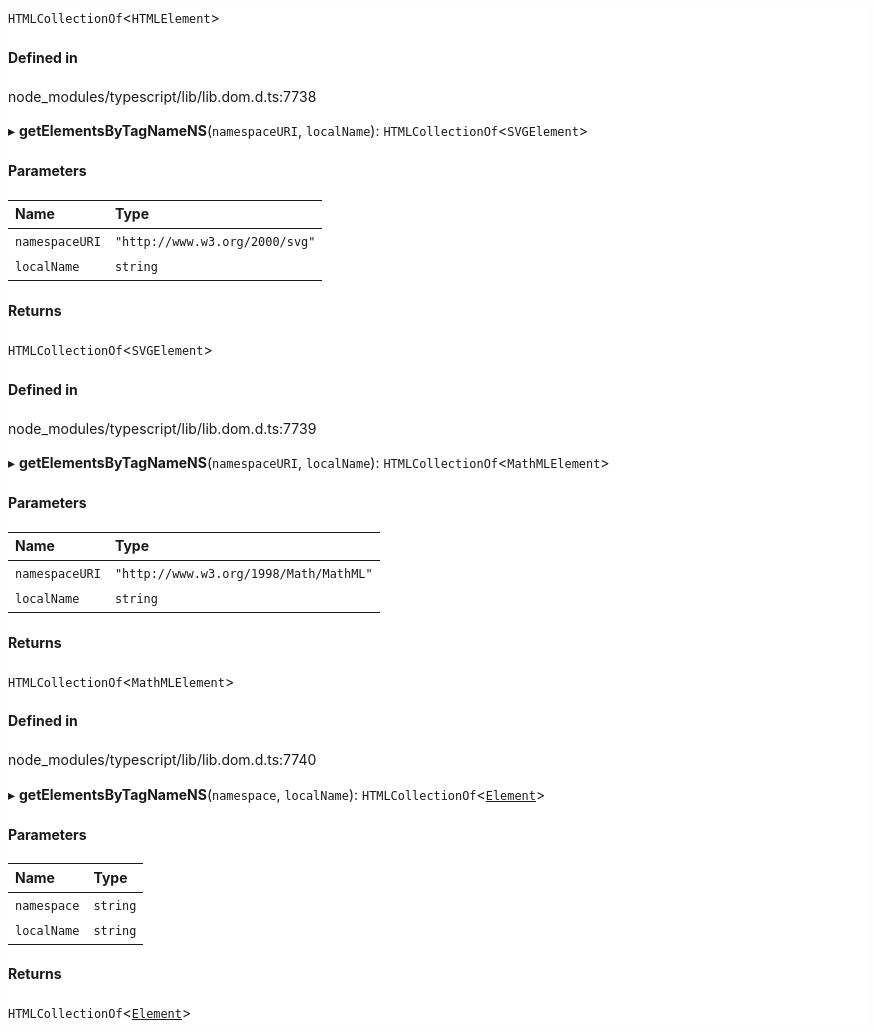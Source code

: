 `HTMLCollectionOf`\<`HTMLElement`\>

#### Defined in

node_modules/typescript/lib/lib.dom.d.ts:7738

▸ **getElementsByTagNameNS**(`namespaceURI`, `localName`): `HTMLCollectionOf`\<`SVGElement`\>

#### Parameters

| Name | Type |
| :------ | :------ |
| `namespaceURI` | ``"http://www.w3.org/2000/svg"`` |
| `localName` | `string` |

#### Returns

`HTMLCollectionOf`\<`SVGElement`\>

#### Defined in

node_modules/typescript/lib/lib.dom.d.ts:7739

▸ **getElementsByTagNameNS**(`namespaceURI`, `localName`): `HTMLCollectionOf`\<`MathMLElement`\>

#### Parameters

| Name | Type |
| :------ | :------ |
| `namespaceURI` | ``"http://www.w3.org/1998/Math/MathML"`` |
| `localName` | `string` |

#### Returns

`HTMLCollectionOf`\<`MathMLElement`\>

#### Defined in

node_modules/typescript/lib/lib.dom.d.ts:7740

▸ **getElementsByTagNameNS**(`namespace`, `localName`): `HTMLCollectionOf`\<[`Element`](element.Element.md)\>

#### Parameters

| Name | Type |
| :------ | :------ |
| `namespace` | `string` |
| `localName` | `string` |

#### Returns

`HTMLCollectionOf`\<[`Element`](element.Element.md)\>

